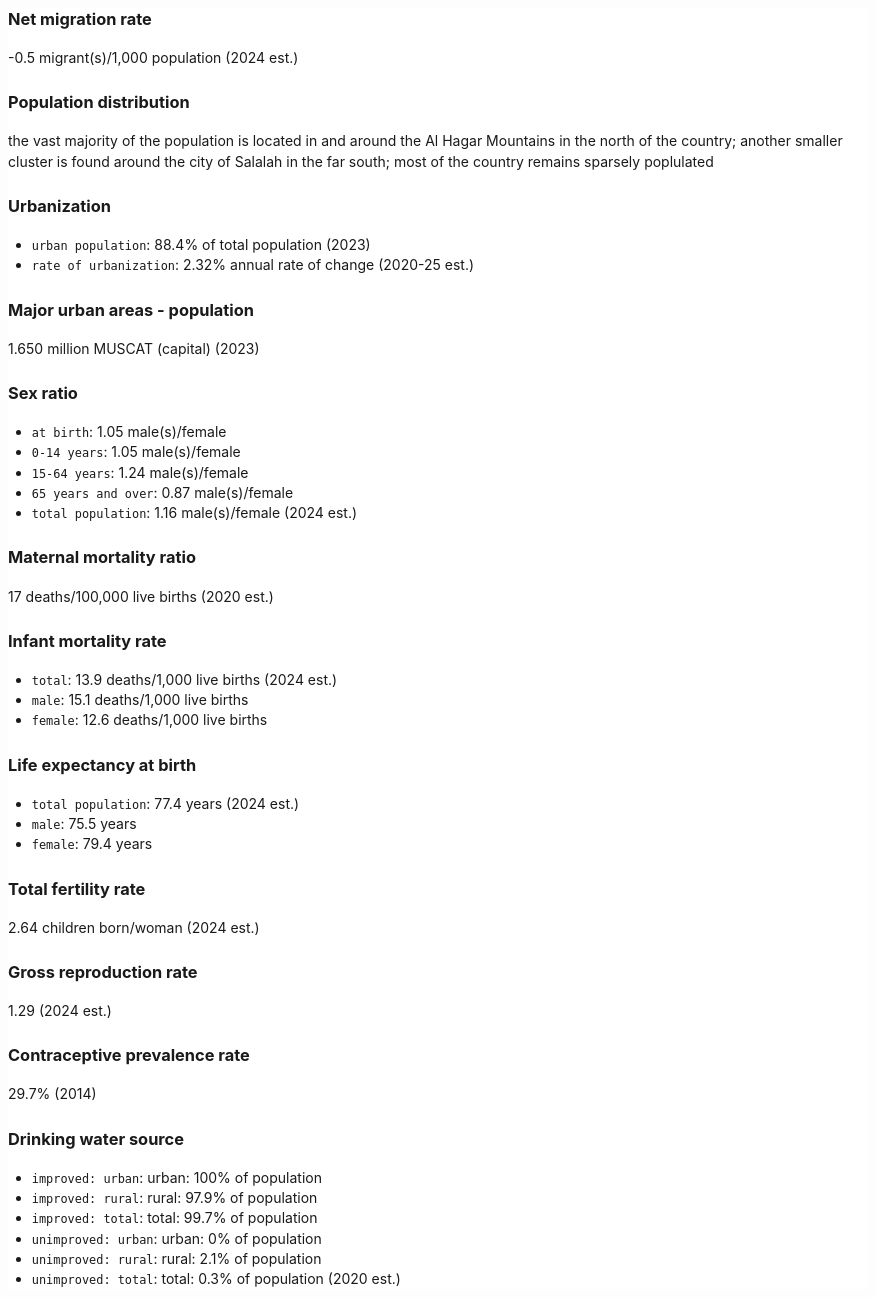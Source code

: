 ### Net migration rate
-0.5 migrant(s)/1,000 population (2024 est.)

### Population distribution
the vast majority of the population is located in and around the Al Hagar Mountains in the north of the country; another smaller cluster is found around the city of Salalah in the far south; most of the country remains sparsely poplulated

### Urbanization
- `urban population`: 88.4% of total population (2023)
- `rate of urbanization`: 2.32% annual rate of change (2020-25 est.)

### Major urban areas - population
1.650 million MUSCAT (capital) (2023)

### Sex ratio
- `at birth`: 1.05 male(s)/female
- `0-14 years`: 1.05 male(s)/female
- `15-64 years`: 1.24 male(s)/female
- `65 years and over`: 0.87 male(s)/female
- `total population`: 1.16 male(s)/female (2024 est.)

### Maternal mortality ratio
17 deaths/100,000 live births (2020 est.)

### Infant mortality rate
- `total`: 13.9 deaths/1,000 live births (2024 est.)
- `male`: 15.1 deaths/1,000 live births
- `female`: 12.6 deaths/1,000 live births

### Life expectancy at birth
- `total population`: 77.4 years (2024 est.)
- `male`: 75.5 years
- `female`: 79.4 years

### Total fertility rate
2.64 children born/woman (2024 est.)

### Gross reproduction rate
1.29 (2024 est.)

### Contraceptive prevalence rate
29.7% (2014)

### Drinking water source
- `improved: urban`: urban: 100% of population
- `improved: rural`: rural: 97.9% of population
- `improved: total`: total: 99.7% of population
- `unimproved: urban`: urban: 0% of population
- `unimproved: rural`: rural: 2.1% of population
- `unimproved: total`: total: 0.3% of population (2020 est.)
